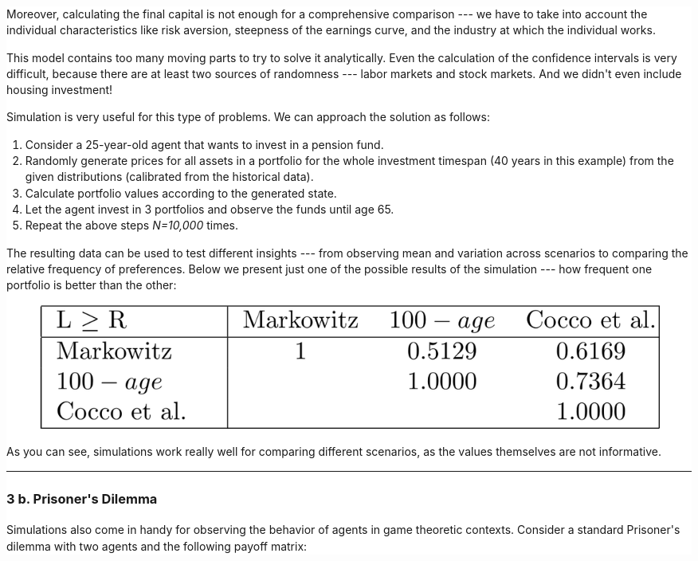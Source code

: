 Moreover, calculating the final capital is not enough for a comprehensive comparison --- we have to take into account the individual characteristics like risk aversion, steepness of the earnings curve, and the industry at which the individual works.

This model contains too many moving parts to try to solve it analytically. Even the calculation of the confidence intervals is very difficult, because there are at least two sources of randomness --- labor markets and stock markets. And we didn't even include housing investment!

Simulation is very useful for this type of problems. We can approach the solution as follows:

1. Consider a 25-year-old agent that wants to invest in a pension fund.
2. Randomly generate prices for all assets in a portfolio for the whole investment timespan (40 years in this example) from the given distributions (calibrated from the historical data).
3. Calculate portfolio values according to the generated state.
3. Let the agent invest in 3 portfolios and observe the funds until age 65.
5. Repeat the above steps _N=10,000_ times.

The resulting data can be used to test different insights --- from observing mean and variation across scenarios to comparing the relative frequency of preferences. Below we present just one of the possible results of the simulation --- how frequent one portfolio is better than the other:

<figure class="blog text-center">
    <img class="img-fluid mx-auto d-block w-75" src="/assets/img/simulation/results.png"/>
</figure>
 
As you can see, simulations work really well for comparing different scenarios, as the values themselves are not informative.

---

### 3 b. Prisoner's Dilemma

Simulations also come in handy for observing the behavior of agents in game theoretic contexts. Consider a standard Prisoner's dilemma with two agents and the following payoff matrix:

<figure class="blog text-center">